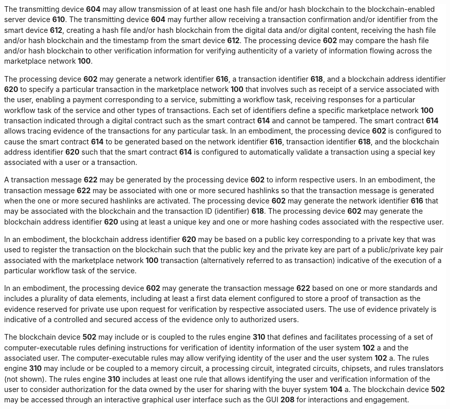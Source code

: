 The transmitting device **604** may allow transmission of at least one hash file and/or hash blockchain to the blockchain-enabled server device **610**. The transmitting device **604** may further allow receiving a transaction confirmation and/or identifier from the smart device **612**, creating a hash file and/or hash blockchain from the digital data and/or digital content, receiving the hash file and/or hash blockchain and the timestamp from the smart device **612**. The processing device **602** may compare the hash file and/or hash blockchain to other verification information for verifying authenticity of a variety of information flowing across the marketplace network **100**.

The processing device **602** may generate a network identifier **616**, a transaction identifier **618**, and a blockchain address identifier **620** to specify a particular transaction in the marketplace network **100** that involves such as receipt of a service associated with the user, enabling a payment corresponding to a service, submitting a workflow task, receiving responses for a particular workflow task of the service and other types of transactions. Each set of identifiers define a specific marketplace network **100** transaction indicated through a digital contract such as the smart contract **614** and cannot be tampered. The smart contract **614** allows tracing evidence of the transactions for any particular task. In an embodiment, the processing device **602** is configured to cause the smart contract **614** to be generated based on the network identifier **616**, transaction identifier **618**, and the blockchain address identifier **620** such that the smart contract **614** is configured to automatically validate a transaction using a special key associated with a user or a transaction.

A transaction message **622** may be generated by the processing device **602** to inform respective users. In an embodiment, the transaction message **622** may be associated with one or more secured hashlinks so that the transaction message is generated when the one or more secured hashlinks are activated.
The processing device **602** may generate the network identifier **616** that may be associated with the blockchain and the transaction ID (identifier) **618**. The processing device **602** may generate the blockchain address identifier **620** using at least a unique key and one or more hashing codes associated with the respective user.

In an embodiment, the blockchain address identifier **620** may be based on a public key corresponding to a private key that was used to register the transaction on the blockchain such that the public key and the private key are part of a public/private key pair associated with the marketplace network **100** transaction (alternatively referred to as transaction) indicative of the execution of a particular workflow task of the service.

In an embodiment, the processing device **602** may generate the transaction message **622** based on one or more standards and includes a plurality of data elements, including at least a first data element configured to store a proof of transaction as the evidence reserved for private use upon request for verification by respective associated users. The use of evidence privately is indicative of a controlled and secured access of the evidence only to authorized users.

The blockchain device **502** may include or is coupled to the rules engine **310** that defines and facilitates processing of a set of computer-executable rules defining instructions for verification of identity information of the user system **102** a and the associated user. The computer-executable rules may allow verifying identity of the user and the user system **102** a. The rules engine **310** may include or be coupled to a memory circuit, a processing circuit, integrated circuits, chipsets, and rules translators (not shown). The rules engine **310** includes at least one rule that allows identifying the user and verification information of the user to consider authorization for the data owned by the user for sharing with the buyer system **104** a. The blockchain device **502** may be accessed through an interactive graphical user interface such as the GUI **208** for interactions and engagement.
